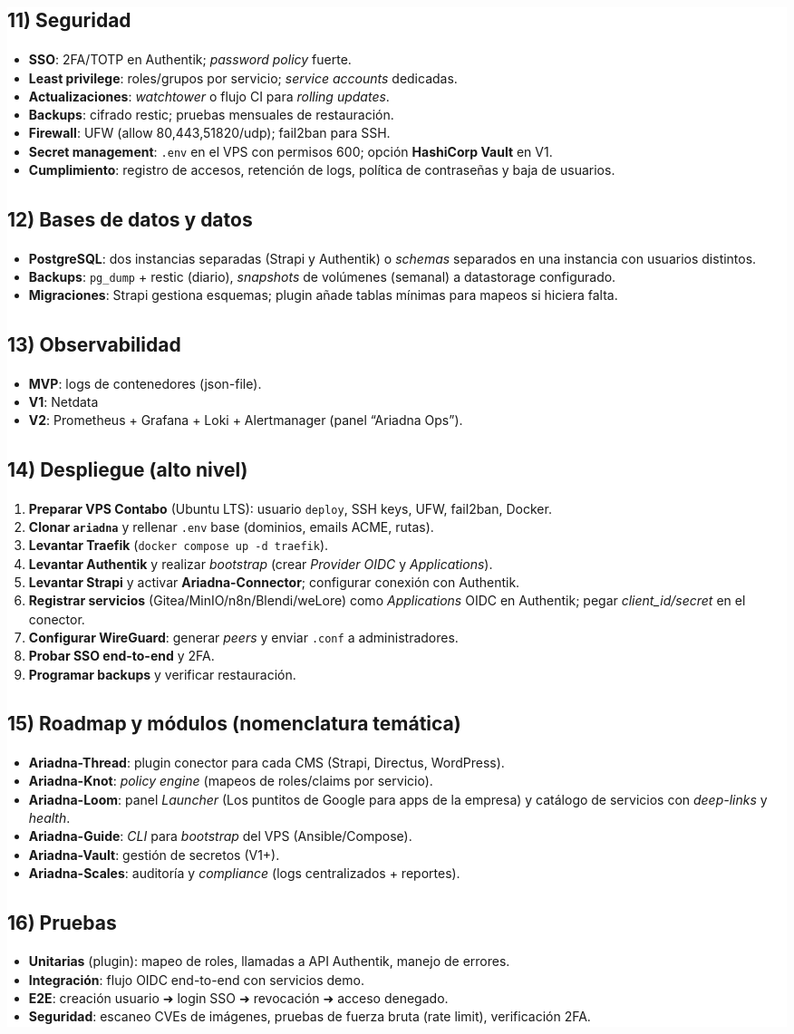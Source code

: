 ## 11) Seguridad
- **SSO**: 2FA/TOTP en Authentik; *password policy* fuerte.  
- **Least privilege**: roles/grupos por servicio; *service accounts* dedicadas.  
- **Actualizaciones**: *watchtower* o flujo CI para *rolling updates*.  
- **Backups**: cifrado restic; pruebas mensuales de restauración.  
- **Firewall**: UFW (allow 80,443,51820/udp); fail2ban para SSH.  
- **Secret management**: `.env` en el VPS con permisos 600; opción **HashiCorp Vault** en V1.  
- **Cumplimiento**: registro de accesos, retención de logs, política de contraseñas y baja de usuarios.

## 12) Bases de datos y datos
- **PostgreSQL**: dos instancias separadas (Strapi y Authentik) o *schemas* separados en una instancia con usuarios distintos.  
- **Backups**: `pg_dump` + restic (diario), *snapshots* de volúmenes (semanal) a datastorage configurado.  
- **Migraciones**: Strapi gestiona esquemas; plugin añade tablas mínimas para mapeos si hiciera falta.

## 13) Observabilidad
- **MVP**: logs de contenedores (json-file).  
- **V1**: Netdata
- **V2**: Prometheus + Grafana + Loki + Alertmanager (panel “Ariadna Ops”).

## 14) Despliegue (alto nivel)
1. **Preparar VPS Contabo** (Ubuntu LTS): usuario `deploy`, SSH keys, UFW, fail2ban, Docker.  
2. **Clonar `ariadna`** y rellenar `.env` base (dominios, emails ACME, rutas).  
3. **Levantar Traefik** (`docker compose up -d traefik`).  
4. **Levantar Authentik** y realizar *bootstrap* (crear *Provider OIDC* y *Applications*).  
5. **Levantar Strapi** y activar **Ariadna-Connector**; configurar conexión con Authentik.  
6. **Registrar servicios** (Gitea/MinIO/n8n/Blendi/weLore) como *Applications* OIDC en Authentik; pegar *client_id/secret* en el conector.  
7. **Configurar WireGuard**: generar *peers* y enviar `.conf` a administradores.  
8. **Probar SSO end-to-end** y 2FA.  
9. **Programar backups** y verificar restauración.

## 15) Roadmap y módulos (nomenclatura temática)
- **Ariadna-Thread**: plugin conector para cada CMS (Strapi, Directus, WordPress).  
- **Ariadna-Knot**: *policy engine* (mapeos de roles/claims por servicio).  
- **Ariadna-Loom**: panel *Launcher* (Los puntitos de Google para apps de la empresa) y catálogo de servicios con *deep-links* y *health*.  
- **Ariadna-Guide**: *CLI* para *bootstrap* del VPS (Ansible/Compose).  
- **Ariadna-Vault**: gestión de secretos (V1+).  
- **Ariadna-Scales**: auditoría y *compliance* (logs centralizados + reportes).

## 16) Pruebas
- **Unitarias** (plugin): mapeo de roles, llamadas a API Authentik, manejo de errores.  
- **Integración**: flujo OIDC end-to-end con servicios demo.  
- **E2E**: creación usuario ➜ login SSO ➜ revocación ➜ acceso denegado.  
- **Seguridad**: escaneo CVEs de imágenes, pruebas de fuerza bruta (rate limit), verificación 2FA.
